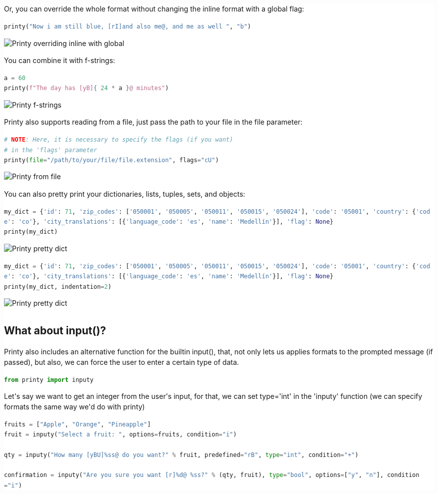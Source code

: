 Or, you can override the whole format without changing the inline format with a global flag:
```python
printy("Now i am still blue, [rI]and also me@, and me as well ", "b")
```
![Printy overriding inline with global](.github/printy_override_inline_with_global.png)

You can combine it with f-strings:
```python
a = 60
printy(f"The day has [yB]{ 24 * a }@ minutes")
```
![Printy f-strings](.github/printy_f_strings.png)

Printy also supports reading from a file, just pass the path to your file
in the file parameter:

```python
# NOTE: Here, it is necessary to specify the flags (if you want) 
# in the 'flags' parameter
printy(file="/path/to/your/file/file.extension", flags="cU")
```
![Printy from file](.github/printy_from_file.png)

You can also pretty print your dictionaries, lists, tuples, sets, and objects:

```python
my_dict = {'id': 71, 'zip_codes': ['050001', '050005', '050011', '050015', '050024'], 'code': '05001', 'country': {'code': 'co'}, 'city_translations': [{'language_code': 'es', 'name': 'Medellín'}], 'flag': None}
printy(my_dict)
```

![Printy pretty dict](.github/printy_pretty_dict_four_indentation.png)

```python
my_dict = {'id': 71, 'zip_codes': ['050001', '050005', '050011', '050015', '050024'], 'code': '05001', 'country': {'code': 'co'}, 'city_translations': [{'language_code': 'es', 'name': 'Medellín'}], 'flag': None}
printy(my_dict, indentation=2)
```

![Printy pretty dict](.github/printy_pretty_dict_two_indentation.png)

## What about input()?

Printy also includes an alternative function for the builtin input(), that, not only
lets us applies formats to the prompted message (if passed), but also, we can force
the user to enter a certain type of data.
```python
from printy import inputy
```
Let's say we want to get an integer from the user's input, for that, we can set
type='int' in the 'inputy' function (we can specify formats the same way we'd do
 with printy)
```python
fruits = ["Apple", "Orange", "Pineapple"]
fruit = inputy("Select a fruit: ", options=fruits, condition="i")

qty = inputy("How many [yBU]%ss@ do you want?" % fruit, predefined="rB", type="int", condition="+")

confirmation = inputy("Are you sure you want [r]%d@ %ss?" % (qty, fruit), type="bool", options=["y", "n"], condition="i")
```
